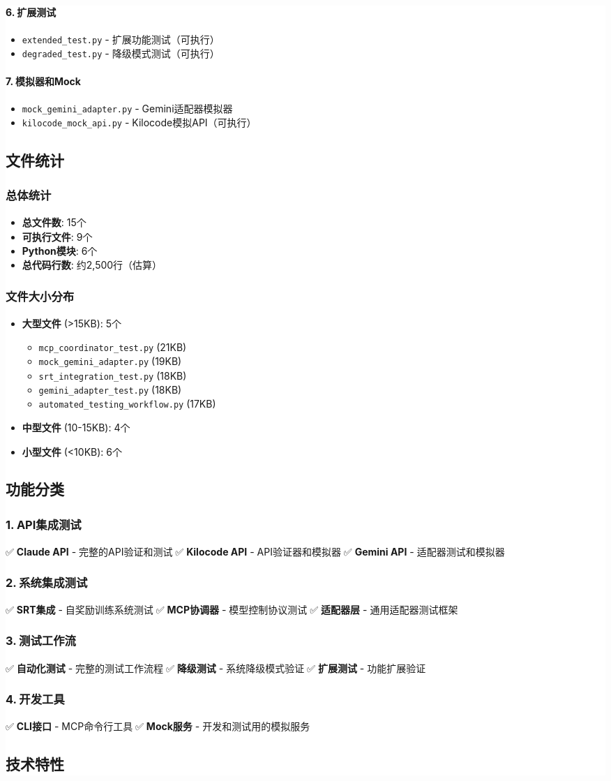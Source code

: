 #### 6. 扩展测试
- `extended_test.py` - 扩展功能测试（可执行）
- `degraded_test.py` - 降级模式测试（可执行）

#### 7. 模拟器和Mock
- `mock_gemini_adapter.py` - Gemini适配器模拟器
- `kilocode_mock_api.py` - Kilocode模拟API（可执行）

## 文件统计

### 总体统计
- **总文件数**: 15个
- **可执行文件**: 9个
- **Python模块**: 6个
- **总代码行数**: 约2,500行（估算）

### 文件大小分布
- **大型文件** (>15KB): 5个
  - `mcp_coordinator_test.py` (21KB)
  - `mock_gemini_adapter.py` (19KB)
  - `srt_integration_test.py` (18KB)
  - `gemini_adapter_test.py` (18KB)
  - `automated_testing_workflow.py` (17KB)

- **中型文件** (10-15KB): 4个
- **小型文件** (<10KB): 6个

## 功能分类

### 1. API集成测试
✅ **Claude API** - 完整的API验证和测试
✅ **Kilocode API** - API验证器和模拟器
✅ **Gemini API** - 适配器测试和模拟器

### 2. 系统集成测试
✅ **SRT集成** - 自奖励训练系统测试
✅ **MCP协调器** - 模型控制协议测试
✅ **适配器层** - 通用适配器测试框架

### 3. 测试工作流
✅ **自动化测试** - 完整的测试工作流程
✅ **降级测试** - 系统降级模式验证
✅ **扩展测试** - 功能扩展验证

### 4. 开发工具
✅ **CLI接口** - MCP命令行工具
✅ **Mock服务** - 开发和测试用的模拟服务

## 技术特性
